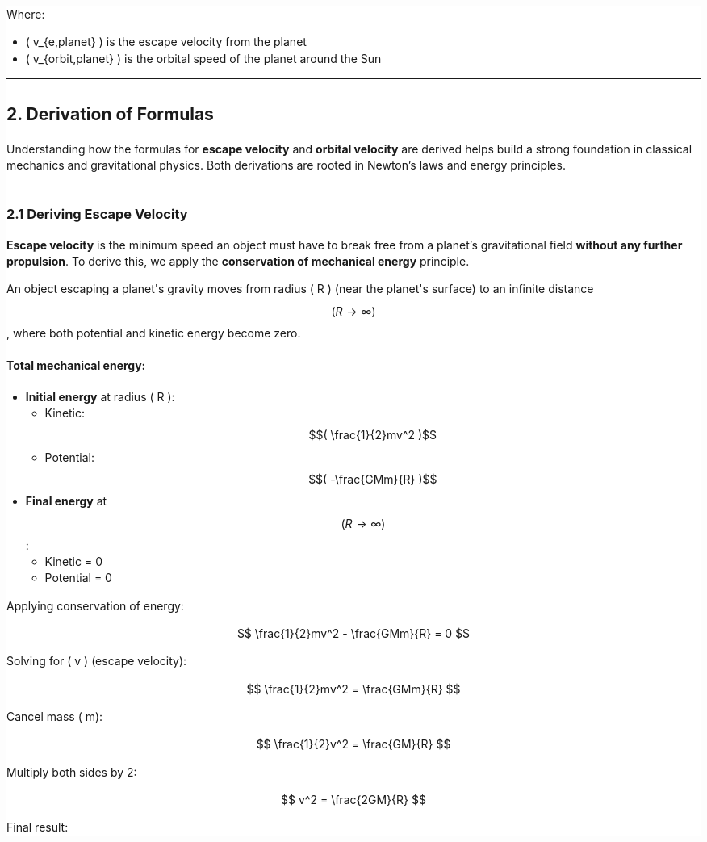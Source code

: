 Where:
- ( v_{e,planet} ) is the escape velocity from the planet
- ( v_{orbit,planet} ) is the orbital speed of the planet around the Sun

---

## 2. Derivation of Formulas

Understanding how the formulas for **escape velocity** and **orbital velocity** are derived helps build a strong foundation in classical mechanics and gravitational physics. Both derivations are rooted in Newton’s laws and energy principles.

---

### 2.1 Deriving Escape Velocity

**Escape velocity** is the minimum speed an object must have to break free from a planet’s gravitational field **without any further propulsion**. To derive this, we apply the **conservation of mechanical energy** principle.

An object escaping a planet's gravity moves from radius ( R ) (near the planet's surface) to an infinite distance $$( R \to \infty )$$, where both potential and kinetic energy become zero.

#### Total mechanical energy:
- **Initial energy** at radius ( R ):  
  - Kinetic: $$( \frac{1}{2}mv^2 )$$  
  - Potential: $$( -\frac{GMm}{R} )$$  
- **Final energy** at $$( R \to \infty )$$:  
  - Kinetic = 0  
  - Potential = 0

Applying conservation of energy:

$$
\frac{1}{2}mv^2 - \frac{GMm}{R} = 0
$$

Solving for ( v ) (escape velocity):

$$
\frac{1}{2}mv^2 = \frac{GMm}{R}
$$

Cancel mass ( m\):

$$
\frac{1}{2}v^2 = \frac{GM}{R}
$$

Multiply both sides by 2:

$$
v^2 = \frac{2GM}{R}
$$

Final result:
